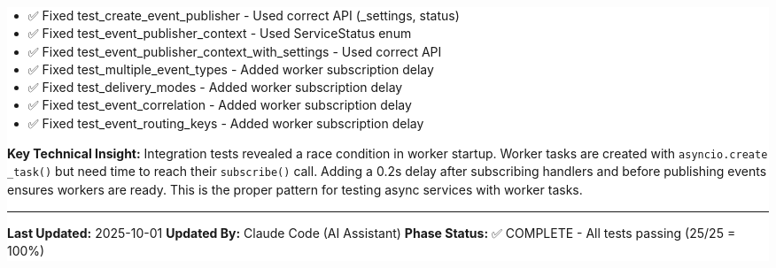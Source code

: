 - ✅ Fixed test_create_event_publisher - Used correct API (\_settings, status)
- ✅ Fixed test_event_publisher_context - Used ServiceStatus enum
- ✅ Fixed test_event_publisher_context_with_settings - Used correct API
- ✅ Fixed test_multiple_event_types - Added worker subscription delay
- ✅ Fixed test_delivery_modes - Added worker subscription delay
- ✅ Fixed test_event_correlation - Added worker subscription delay
- ✅ Fixed test_event_routing_keys - Added worker subscription delay

**Key Technical Insight:** Integration tests revealed a race condition in worker startup. Worker tasks are created with `asyncio.create_task()` but need time to reach their `subscribe()` call. Adding a 0.2s delay after subscribing handlers and before publishing events ensures workers are ready. This is the proper pattern for testing async services with worker tasks.

______________________________________________________________________

**Last Updated:** 2025-10-01
**Updated By:** Claude Code (AI Assistant)
**Phase Status:** ✅ COMPLETE - All tests passing (25/25 = 100%)
